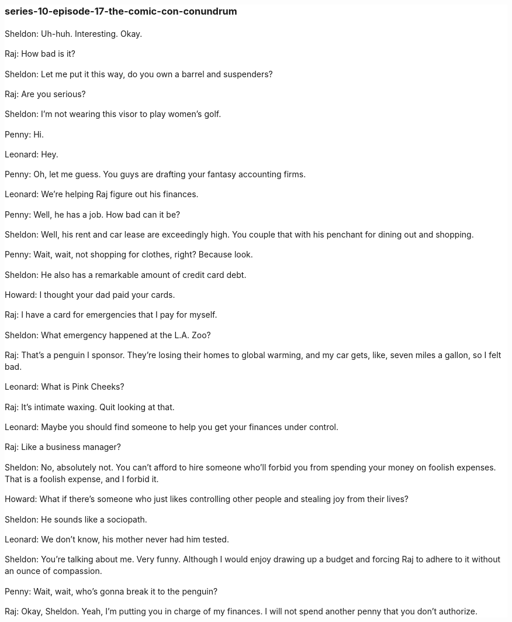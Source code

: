 ### series-10-episode-17-the-comic-con-conundrum
Sheldon: Uh-huh. Interesting. Okay.

Raj: How bad is it?

Sheldon: Let me put it this way, do you own a barrel and suspenders?

Raj: Are you serious?

Sheldon: I’m not wearing this visor to play women’s golf.

Penny: Hi.

Leonard: Hey.

Penny: Oh, let me guess. You guys are drafting your fantasy accounting firms.

Leonard: We’re helping Raj figure out his finances.

Penny: Well, he has a job. How bad can it be?

Sheldon: Well, his rent and car lease are exceedingly high. You couple that with his penchant for dining out and shopping.

Penny: Wait, wait, not shopping for clothes, right? Because look.

Sheldon: He also has a remarkable amount of credit card debt.

Howard: I thought your dad paid your cards.

Raj: I have a card for emergencies that I pay for myself.

Sheldon: What emergency happened at the L.A. Zoo?

Raj: That’s a penguin I sponsor. They’re losing their homes to global warming, and my car gets, like, seven miles a gallon, so I felt bad.

Leonard: What is Pink Cheeks?

Raj: It’s intimate waxing. Quit looking at that.

Leonard: Maybe you should find someone to help you get your finances under control.

Raj: Like a business manager?

Sheldon: No, absolutely not. You can’t afford to hire someone who’ll forbid you from spending your money on foolish expenses. That is a foolish expense, and I forbid it.

Howard: What if there’s someone who just likes controlling other people and stealing joy from their lives?

Sheldon: He sounds like a sociopath.

Leonard: We don’t know, his mother never had him tested.

Sheldon: You’re talking about me. Very funny. Although I would enjoy drawing up a budget and forcing Raj to adhere to it without an ounce of compassion.

Penny: Wait, wait, who’s gonna break it to the penguin?

Raj: Okay, Sheldon. Yeah, I’m putting you in charge of my finances. I will not spend another penny that you don’t authorize.
